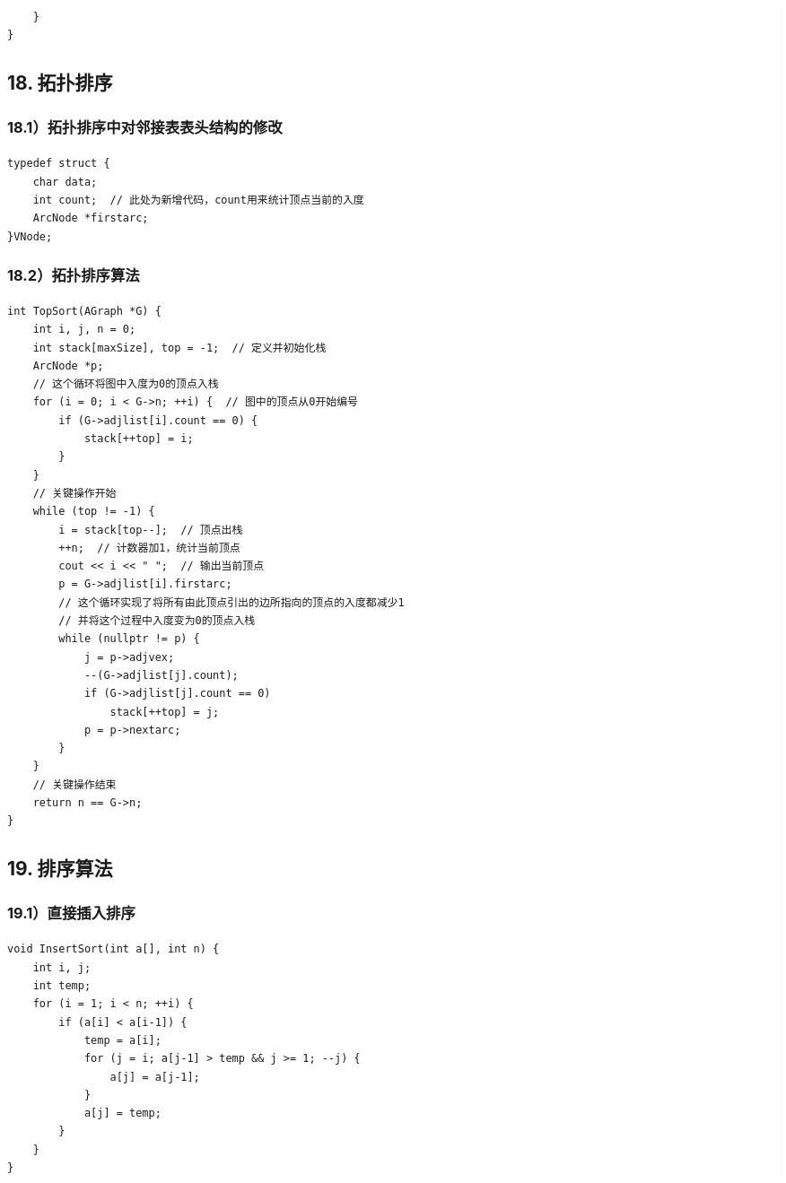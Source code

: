         }
    }

## 18. 拓扑排序

### 18.1）拓扑排序中对邻接表表头结构的修改

    typedef struct {
        char data;
        int count;  // 此处为新增代码，count用来统计顶点当前的入度
        ArcNode *firstarc;
    }VNode;

### 18.2）拓扑排序算法

    int TopSort(AGraph *G) {
        int i, j, n = 0;
        int stack[maxSize], top = -1;  // 定义并初始化栈
        ArcNode *p;
        // 这个循环将图中入度为0的顶点入栈
        for (i = 0; i < G->n; ++i) {  // 图中的顶点从0开始编号
            if (G->adjlist[i].count == 0) {
                stack[++top] = i;
            }
        }
        // 关键操作开始
        while (top != -1) {
            i = stack[top--];  // 顶点出栈
            ++n;  // 计数器加1，统计当前顶点
            cout << i << " ";  // 输出当前顶点
            p = G->adjlist[i].firstarc;
            // 这个循环实现了将所有由此顶点引出的边所指向的顶点的入度都减少1
            // 并将这个过程中入度变为0的顶点入栈
            while (nullptr != p) {
                j = p->adjvex;
                --(G->adjlist[j].count);
                if (G->adjlist[j].count == 0)
                    stack[++top] = j;
                p = p->nextarc;
            }
        }
        // 关键操作结束
        return n == G->n;
    }

## 19. 排序算法

### 19.1）直接插入排序

    void InsertSort(int a[], int n) {
        int i, j;
        int temp;
        for (i = 1; i < n; ++i) {
            if (a[i] < a[i-1]) {
                temp = a[i];
                for (j = i; a[j-1] > temp && j >= 1; --j) {
                    a[j] = a[j-1];
                }
                a[j] = temp;
            }
        }
    }
